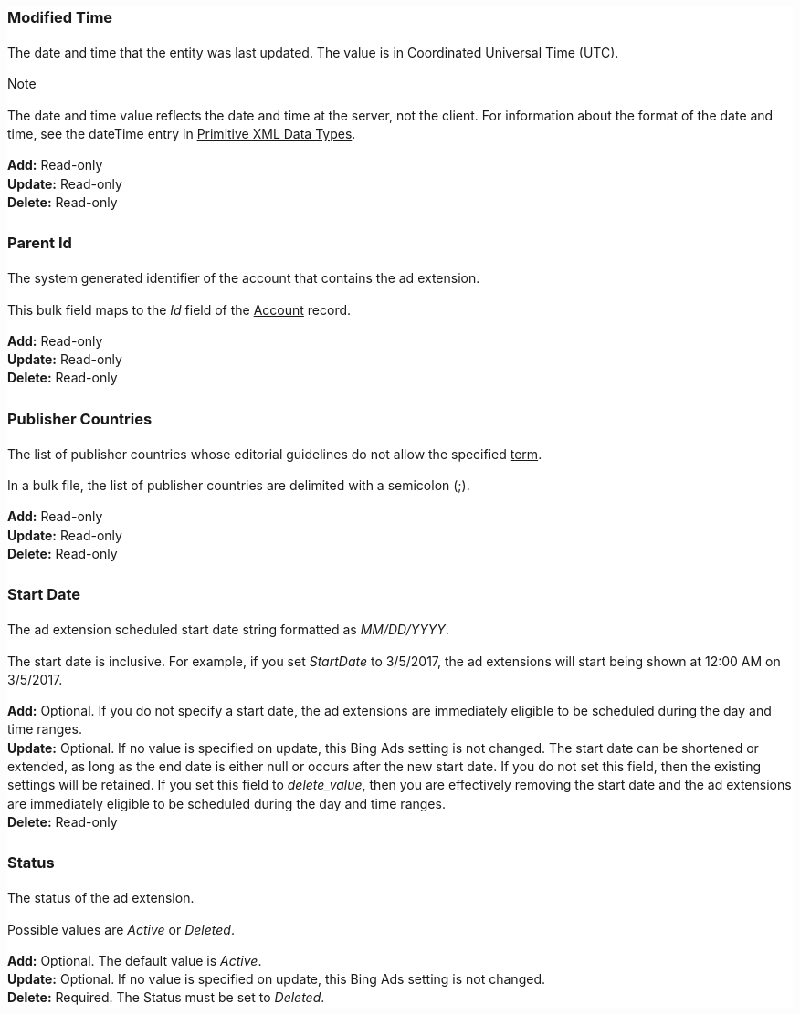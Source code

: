 ### <a name="modifiedtime"></a>Modified Time
The date and time that the entity was last updated. The value is in Coordinated Universal Time (UTC).

> [!NOTE]
> The date and time value reflects the date and time at the server, not the client. For information about the format of the date and time, see the dateTime entry in [Primitive XML Data Types](https://go.microsoft.com/fwlink/?linkid=859198).

**Add:** Read-only  
**Update:** Read-only  
**Delete:** Read-only  

### <a name="parentid"></a>Parent Id
The system generated identifier of the account that contains the ad extension.

This bulk field maps to the *Id* field of the [Account](../bulk-service/account.md) record.

**Add:** Read-only  
**Update:** Read-only  
**Delete:** Read-only  
  
### <a name="publishercountries"></a>Publisher Countries
The list of publisher countries whose editorial guidelines do not allow the specified [term](#editorialterm).

In a bulk file, the list of publisher countries are delimited with a semicolon (;).

**Add:** Read-only  
**Update:** Read-only  
**Delete:** Read-only  

### <a name="startdate"></a>Start Date
The ad extension scheduled start date string formatted as *MM/DD/YYYY*.

The start date is inclusive. For example, if you set *StartDate* to 3/5/2017, the ad extensions will start being shown at 12:00 AM on 3/5/2017.

**Add:** Optional. If you do not specify a start date, the ad extensions are immediately eligible to be scheduled during the day and time ranges.  
**Update:** Optional. If no value is specified on update, this Bing Ads setting is not changed. The start date can be shortened or extended, as long as the end date is either null or occurs after the new start date. If you do not set this field, then the existing settings will be retained. If you set this field to *delete_value*, then you are effectively removing the start date and the ad extensions are immediately eligible to be scheduled during the day and time ranges.    
**Delete:** Read-only  

### <a name="status"></a>Status
The status of the ad extension.

Possible values are *Active* or *Deleted*. 

**Add:** Optional. The default value is *Active*.  
**Update:** Optional. If no value is specified on update, this Bing Ads setting is not changed.    
**Delete:** Required. The Status must be set to *Deleted*.
